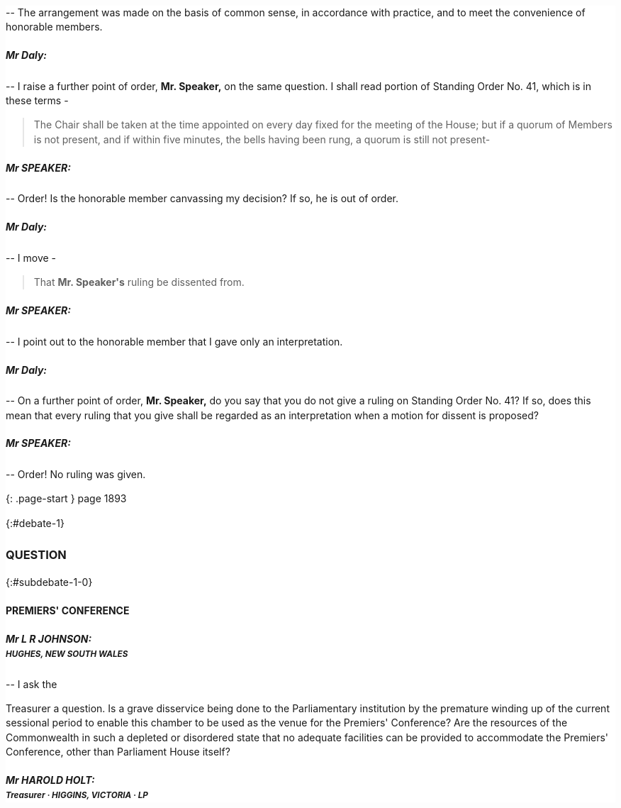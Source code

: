 -- The arrangement was made on the basis of common sense, in accordance with practice, and to meet the convenience of honorable members. 

##### Mr Daly:

-- I raise a further point of order,  **Mr. Speaker,**  on the same question. I shall read portion of Standing Order No. 41, which is in these terms - 

  >The Chair shall be taken at the time appointed on every day fixed for the meeting of the House; but if a quorum of Members is not present, and if within five minutes, the bells having been rung, a quorum is still not present- 

##### Mr SPEAKER:

-- Order! Is the honorable member canvassing my decision? If so, he is out of order. 

##### Mr Daly:

-- I move - 

  >That  **Mr. Speaker's**  ruling be dissented from. 

##### Mr SPEAKER:

-- I point out to the honorable member that I gave only an interpretation. 

##### Mr Daly:

-- On a further point of order,  **Mr. Speaker,**  do you say that you do not give a ruling on Standing Order No. 41? If so, does this mean that every ruling that you give shall be regarded as an interpretation when a motion for dissent is proposed? 

##### Mr SPEAKER:

-- Order! No ruling was given. 

{: .page-start }
page 1893

{:#debate-1}
### QUESTION

{:#subdebate-1-0}
#### PREMIERS' CONFERENCE

##### Mr L R JOHNSON:<br><small class="text-muted">HUGHES, NEW SOUTH WALES</small>

-- I ask the 

Treasurer a question. Is a grave disservice being done to the Parliamentary institution by the premature winding up of the current sessional period to enable this chamber to be used as the venue for the Premiers' Conference? Are the resources of the Commonwealth in such a depleted or disordered state that no adequate facilities can be provided to accommodate the Premiers' Conference, other than Parliament House itself? 

##### Mr HAROLD HOLT:<br><small class="text-muted">Treasurer &middot; HIGGINS, VICTORIA &middot; LP</small>
